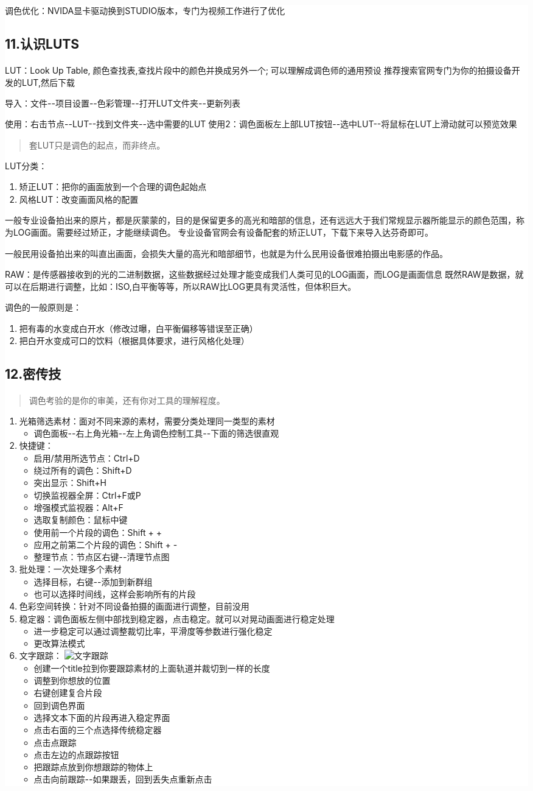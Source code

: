 调色优化：NVIDA显卡驱动换到STUDIO版本，专门为视频工作进行了优化

## 11.认识LUTS

LUT：Look Up Table, 颜色查找表,查找片段中的颜色并换成另外一个; 可以理解成调色师的通用预设
推荐搜索官网专门为你的拍摄设备开发的LUT,然后下载

导入：文件--项目设置--色彩管理--打开LUT文件夹--更新列表

使用：右击节点--LUT--找到文件夹--选中需要的LUT
使用2：调色面板左上部LUT按钮--选中LUT--将鼠标在LUT上滑动就可以预览效果

> 套LUT只是调色的起点，而非终点。

LUT分类：

1. 矫正LUT：把你的画面放到一个合理的调色起始点
2. 风格LUT：改变画面风格的配置

一般专业设备拍出来的原片，都是灰蒙蒙的，目的是保留更多的高光和暗部的信息，还有远远大于我们常规显示器所能显示的颜色范围，称为LOG画面。需要经过矫正，才能继续调色。
专业设备官网会有设备配套的矫正LUT，下载下来导入达芬奇即可。

一般民用设备拍出来的叫直出画面，会损失大量的高光和暗部细节，也就是为什么民用设备很难拍摄出电影感的作品。

RAW：是传感器接收到的光的二进制数据，这些数据经过处理才能变成我们人类可见的LOG画面，而LOG是画面信息
既然RAW是数据，就可以在后期进行调整，比如：ISO,白平衡等等，所以RAW比LOG更具有灵活性，但体积巨大。

调色的一般原则是：

1. 把有毒的水变成白开水（修改过曝，白平衡偏移等错误至正确）
2. 把白开水变成可口的饮料（根据具体要求，进行风格化处理）

## 12.密传技

> 调色考验的是你的审美，还有你对工具的理解程度。

1. 光箱筛选素材：面对不同来源的素材，需要分类处理同一类型的素材
   - 调色面板--右上角光箱--左上角调色控制工具--下面的筛选很直观
2. 快捷键：
   - 启用/禁用所选节点：Ctrl+D
   - 绕过所有的调色：Shift+D
   - 突出显示：Shift+H
   - 切换监视器全屏：Ctrl+F或P
   - 增强模式监视器：Alt+F
   - 选取复制颜色：鼠标中键
   - 使用前一个片段的调色：Shift + +
   - 应用之前第二个片段的调色：Shift + -
   - 整理节点：节点区右键--清理节点图
3. 批处理：一次处理多个素材
   - 选择目标，右键--添加到新群组
   - 也可以选择时间线，这样会影响所有的片段
4. 色彩空间转换：针对不同设备拍摄的画面进行调整，目前没用
5. 稳定器：调色面板左侧中部找到稳定器，点击稳定。就可以对晃动画面进行稳定处理
   - 进一步稳定可以通过调整裁切比率，平滑度等参数进行强化稳定
   - 更改算法模式
6. 文字跟踪：
   ![文字跟踪](/home/dark/screenShots/2021-11-07-154112_1920x1080_scrot.png)
   - 创建一个title拉到你要跟踪素材的上面轨道并裁切到一样的长度
   - 调整到你想放的位置
   - 右键创建复合片段
   - 回到调色界面
   - 选择文本下面的片段再进入稳定界面
   - 点击右面的三个点选择传统稳定器
   - 点击点跟踪
   - 点击左边的点跟踪按钮
   - 把跟踪点放到你想跟踪的物体上
   - 点击向前跟踪--如果跟丢，回到丢失点重新点击
